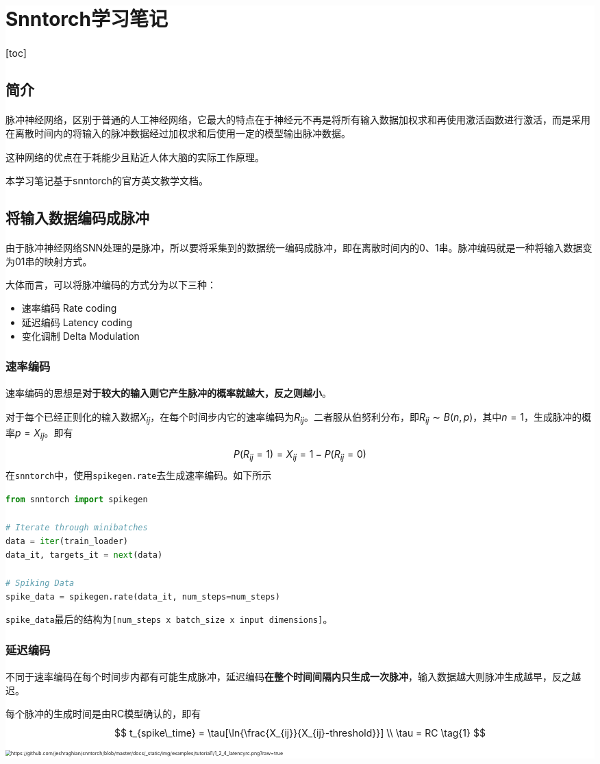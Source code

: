 # Snntorch学习笔记

[toc]

## 简介

  脉冲神经网络，区别于普通的人工神经网络，它最大的特点在于神经元不再是将所有输入数据加权求和再使用激活函数进行激活，而是采用在离散时间内的将输入的脉冲数据经过加权求和后使用一定的模型输出脉冲数据。

  这种网络的优点在于耗能少且贴近人体大脑的实际工作原理。

  本学习笔记基于snntorch的官方英文教学文档。

## 将输入数据编码成脉冲

  由于脉冲神经网络SNN处理的是脉冲，所以要将采集到的数据统一编码成脉冲，即在离散时间内的0、1串。脉冲编码就是一种将输入数据变为01串的映射方式。

  大体而言，可以将脉冲编码的方式分为以下三种：

+ 速率编码 Rate coding
+ 延迟编码 Latency coding
+ 变化调制 Delta Modulation

### 速率编码

  速率编码的思想是**对于较大的输入则它产生脉冲的概率就越大，反之则越小**。

  对于每个已经正则化的输入数据$X_{ij}$，在每个时间步内它的速率编码为$R_{ij}$。二者服从伯努利分布，即$R_{ij} \sim B(n,p)$，其中$n=1$，生成脉冲的概率$p=X_{ij}$。即有
$$
P(R_{ij}=1)=X_{ij}=1-P(R_{ij}=0)
$$
  在`snntorch`中，使用`spikegen.rate`去生成速率编码。如下所示

```python
from snntorch import spikegen

# Iterate through minibatches
data = iter(train_loader)
data_it, targets_it = next(data)

# Spiking Data
spike_data = spikegen.rate(data_it, num_steps=num_steps)
```

  `spike_data`最后的结构为`[num_steps x batch_size x input dimensions]`。

### 延迟编码

  不同于速率编码在每个时间步内都有可能生成脉冲，延迟编码**在整个时间间隔内只生成一次脉冲**，输入数据越大则脉冲生成越早，反之越迟。

  每个脉冲的生成时间是由RC模型确认的，即有
$$
t_{spike\_time} = \tau[\ln{\frac{X_{ij}}{X_{ij}-threshold}}]
\\
\tau = RC
\tag{1}
$$
<img src="https://github.com/jeshraghian/snntorch/blob/master/docs/_static/img/examples/tutorial1/1_2_4_latencyrc.png?raw=true" alt="https://github.com/jeshraghian/snntorch/blob/master/docs/_static/img/examples/tutorial1/1_2_4_latencyrc.png?raw=true" style="zoom:50%;" />

